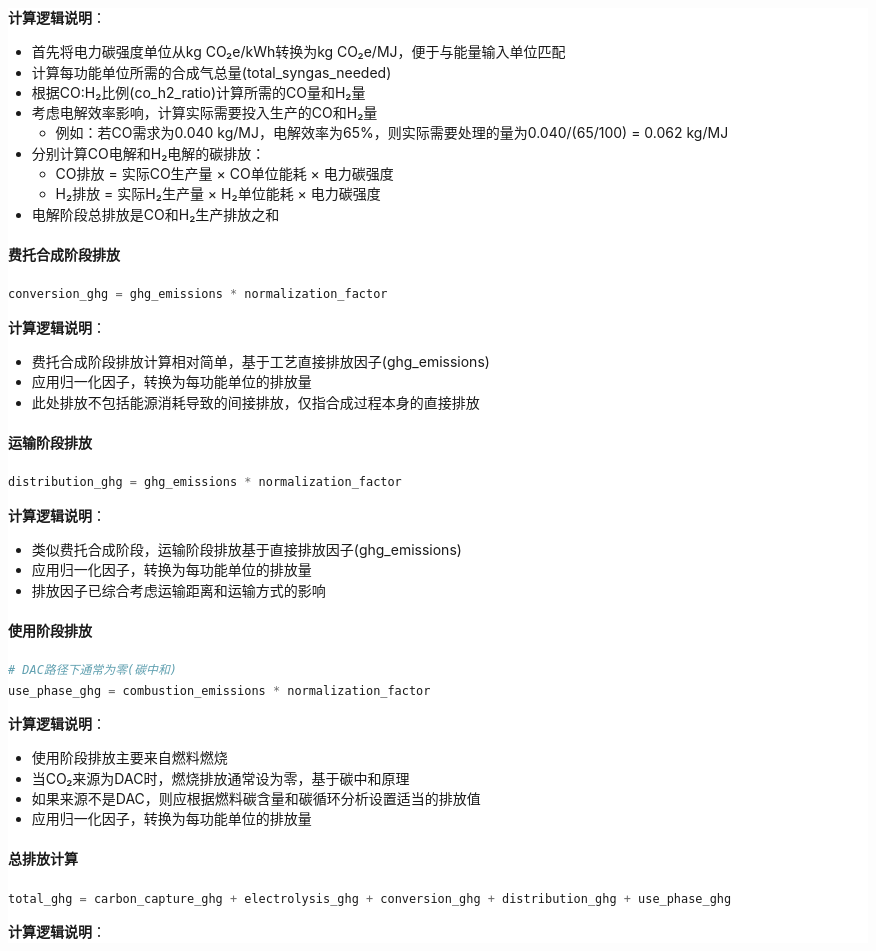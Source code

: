 **计算逻辑说明**：

* 首先将电力碳强度单位从kg CO₂e/kWh转换为kg CO₂e/MJ，便于与能量输入单位匹配
* 计算每功能单位所需的合成气总量(total_syngas_needed)
* 根据CO:H₂比例(co_h2_ratio)计算所需的CO量和H₂量
* 考虑电解效率影响，计算实际需要投入生产的CO和H₂量
  - 例如：若CO需求为0.040 kg/MJ，电解效率为65%，则实际需要处理的量为0.040/(65/100) = 0.062 kg/MJ
* 分别计算CO电解和H₂电解的碳排放：
  - CO排放 = 实际CO生产量 × CO单位能耗 × 电力碳强度
  - H₂排放 = 实际H₂生产量 × H₂单位能耗 × 电力碳强度
* 电解阶段总排放是CO和H₂生产排放之和

#### 费托合成阶段排放

```python
conversion_ghg = ghg_emissions * normalization_factor
```

**计算逻辑说明**：

* 费托合成阶段排放计算相对简单，基于工艺直接排放因子(ghg_emissions)
* 应用归一化因子，转换为每功能单位的排放量
* 此处排放不包括能源消耗导致的间接排放，仅指合成过程本身的直接排放

#### 运输阶段排放

```python
distribution_ghg = ghg_emissions * normalization_factor
```

**计算逻辑说明**：

* 类似费托合成阶段，运输阶段排放基于直接排放因子(ghg_emissions)
* 应用归一化因子，转换为每功能单位的排放量
* 排放因子已综合考虑运输距离和运输方式的影响

#### 使用阶段排放

```python
# DAC路径下通常为零(碳中和)
use_phase_ghg = combustion_emissions * normalization_factor
```

**计算逻辑说明**：

* 使用阶段排放主要来自燃料燃烧
* 当CO₂来源为DAC时，燃烧排放通常设为零，基于碳中和原理
* 如果来源不是DAC，则应根据燃料碳含量和碳循环分析设置适当的排放值
* 应用归一化因子，转换为每功能单位的排放量

#### 总排放计算

```python
total_ghg = carbon_capture_ghg + electrolysis_ghg + conversion_ghg + distribution_ghg + use_phase_ghg
```

**计算逻辑说明**：
